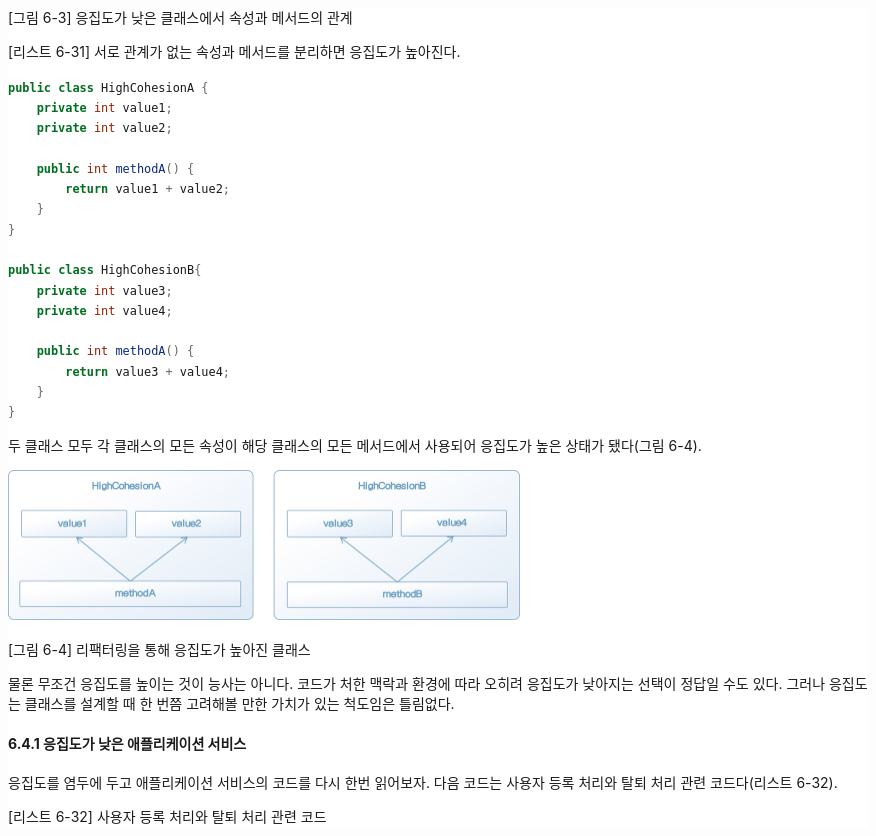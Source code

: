 [그림 6-3] 응집도가 낮은 클래스에서 속성과 메서드의 관계



[리스트 6-31] 서로 관계가 없는 속성과 메서드를 분리하면 응집도가 높아진다.

```java
public class HighCohesionA {
    private int value1;
    private int value2;

    public int methodA() {
        return value1 + value2;
    }
}

public class HighCohesionB{
    private int value3;
    private int value4;

    public int methodA() {
        return value3 + value4;
    }
}
```

두 클래스 모두 각 클래스의 모든 속성이 해당 클래스의 모든 메서드에서 사용되어 응집도가 높은 상태가 됐다(그림 6-4).



<img src="chapter-06.assets/image-20201201190700591.png" alt="image-20201201190700591" style="zoom:50%;" />

[그림 6-4] 리팩터링을 통해 응집도가 높아진 클래스

물론 무조건 응집도를 높이는 것이 능사는 아니다. 코드가 처한 맥락과 환경에 따라 오히려 응집도가 낮아지는 선택이 정답일 수도 있다. 그러나 응집도는 클래스를 설계할 때 한 번쯤 고려해볼 만한 가치가 있는 척도임은 틀림없다.



#### 6.4.1 응집도가 낮은 애플리케이션 서비스

응집도를 염두에 두고 애플리케이션 서비스의 코드를 다시 한번 읽어보자. 다음 코드는 사용자 등록 처리와 탈퇴 처리 관련 코드다(리스트 6-32).

[리스트 6-32] 사용자 등록 처리와 탈퇴 처리 관련 코드

